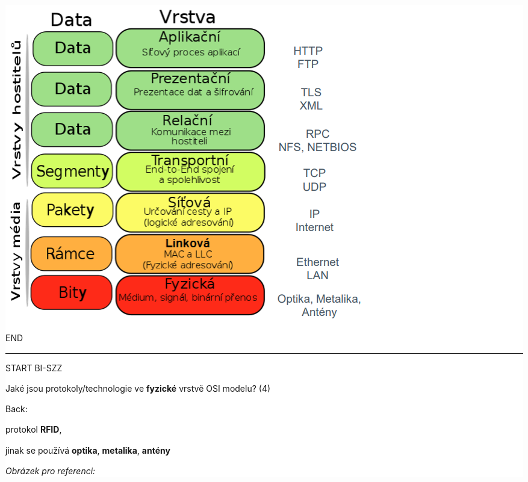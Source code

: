 ![](../../Assets/Pasted%20image%2020240520093445.png)

END

---


START
BI-SZZ

Jaké jsou protokoly/technologie ve **fyzické** vrstvě OSI modelu? (4)

Back:

protokol **RFID**,

jinak se používá **optika**, **metalika**, **antény**

_Obrázek pro referenci:_